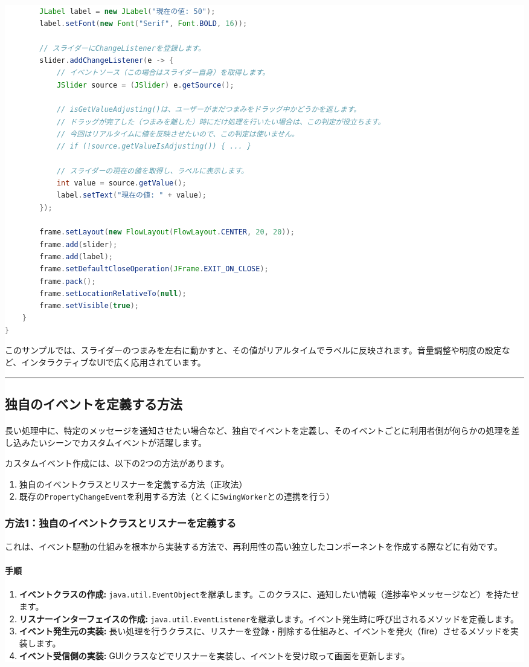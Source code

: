 ```java
        JLabel label = new JLabel("現在の値: 50");
        label.setFont(new Font("Serif", Font.BOLD, 16));

        // スライダーにChangeListenerを登録します。
        slider.addChangeListener(e -> {
            // イベントソース（この場合はスライダー自身）を取得します。
            JSlider source = (JSlider) e.getSource();
            
            // isGetValueAdjusting()は、ユーザーがまだつまみをドラッグ中かどうかを返します。
            // ドラッグが完了した（つまみを離した）時にだけ処理を行いたい場合は、この判定が役立ちます。
            // 今回はリアルタイムに値を反映させたいので、この判定は使いません。
            // if (!source.getValueIsAdjusting()) { ... }

            // スライダーの現在の値を取得し、ラベルに表示します。
            int value = source.getValue();
            label.setText("現在の値: " + value);
        });

        frame.setLayout(new FlowLayout(FlowLayout.CENTER, 20, 20));
        frame.add(slider);
        frame.add(label);
        frame.setDefaultCloseOperation(JFrame.EXIT_ON_CLOSE);
        frame.pack();
        frame.setLocationRelativeTo(null);
        frame.setVisible(true);
    }
}
```

このサンプルでは、スライダーのつまみを左右に動かすと、その値がリアルタイムでラベルに反映されます。音量調整や明度の設定など、インタラクティブなUIで広く応用されています。

----

## 独自のイベントを定義する方法

長い処理中に、特定のメッセージを通知させたい場合など、独自でイベントを定義し、そのイベントごとに利用者側が何らかの処理を差し込みたいシーンでカスタムイベントが活躍します。

カスタムイベント作成には、以下の2つの方法があります。

1. 独自のイベントクラスとリスナーを定義する方法（正攻法）
2. 既存の`PropertyChangeEvent`を利用する方法（とくに`SwingWorker`との連携を行う）


### 方法1：独自のイベントクラスとリスナーを定義する

これは、イベント駆動の仕組みを根本から実装する方法で、再利用性の高い独立したコンポーネントを作成する際などに有効です。

#### 手順

1.  **イベントクラスの作成:** `java.util.EventObject`を継承します。このクラスに、通知したい情報（進捗率やメッセージなど）を持たせます。
2.  **リスナーインターフェイスの作成:** `java.util.EventListener`を継承します。イベント発生時に呼び出されるメソッドを定義します。
3.  **イベント発生元の実装:** 長い処理を行うクラスに、リスナーを登録・削除する仕組みと、イベントを発火（fire）させるメソッドを実装します。
4.  **イベント受信側の実装:** GUIクラスなどでリスナーを実装し、イベントを受け取って画面を更新します。
